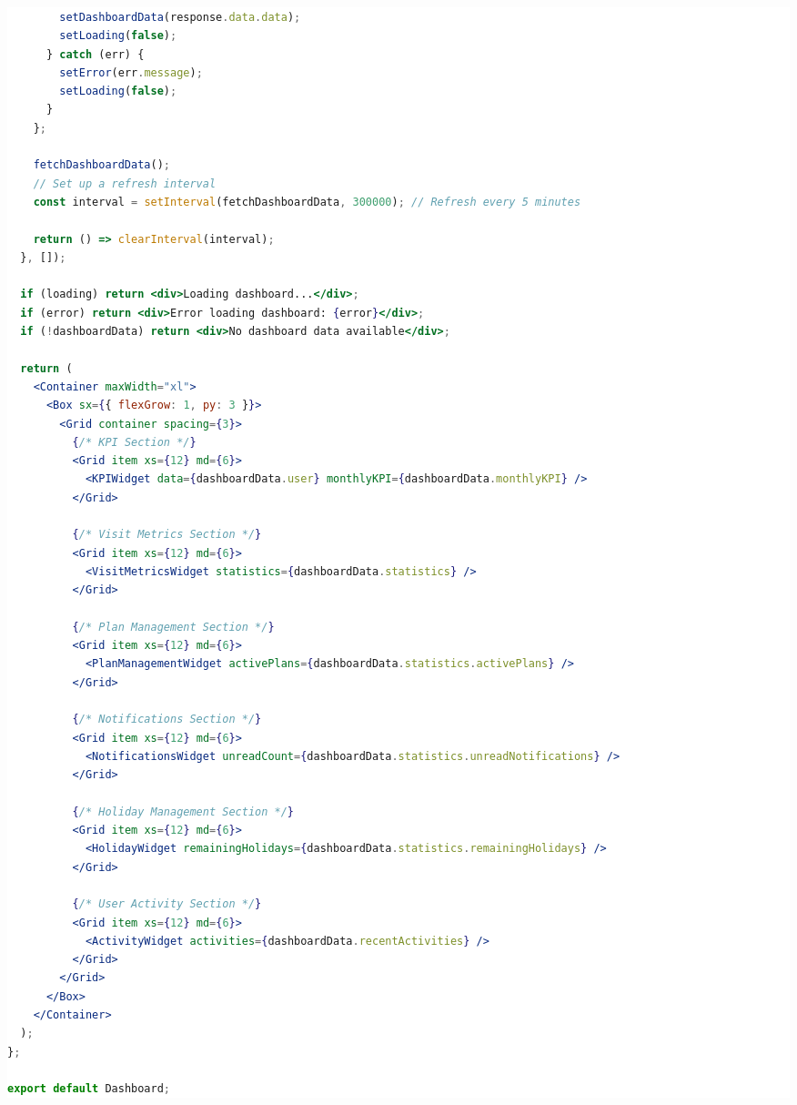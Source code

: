 ```jsx
        setDashboardData(response.data.data);
        setLoading(false);
      } catch (err) {
        setError(err.message);
        setLoading(false);
      }
    };

    fetchDashboardData();
    // Set up a refresh interval
    const interval = setInterval(fetchDashboardData, 300000); // Refresh every 5 minutes
    
    return () => clearInterval(interval);
  }, []);

  if (loading) return <div>Loading dashboard...</div>;
  if (error) return <div>Error loading dashboard: {error}</div>;
  if (!dashboardData) return <div>No dashboard data available</div>;

  return (
    <Container maxWidth="xl">
      <Box sx={{ flexGrow: 1, py: 3 }}>
        <Grid container spacing={3}>
          {/* KPI Section */}
          <Grid item xs={12} md={6}>
            <KPIWidget data={dashboardData.user} monthlyKPI={dashboardData.monthlyKPI} />
          </Grid>
          
          {/* Visit Metrics Section */}
          <Grid item xs={12} md={6}>
            <VisitMetricsWidget statistics={dashboardData.statistics} />
          </Grid>
          
          {/* Plan Management Section */}
          <Grid item xs={12} md={6}>
            <PlanManagementWidget activePlans={dashboardData.statistics.activePlans} />
          </Grid>
          
          {/* Notifications Section */}
          <Grid item xs={12} md={6}>
            <NotificationsWidget unreadCount={dashboardData.statistics.unreadNotifications} />
          </Grid>
          
          {/* Holiday Management Section */}
          <Grid item xs={12} md={6}>
            <HolidayWidget remainingHolidays={dashboardData.statistics.remainingHolidays} />
          </Grid>
          
          {/* User Activity Section */}
          <Grid item xs={12} md={6}>
            <ActivityWidget activities={dashboardData.recentActivities} />
          </Grid>
        </Grid>
      </Box>
    </Container>
  );
};

export default Dashboard;
```
